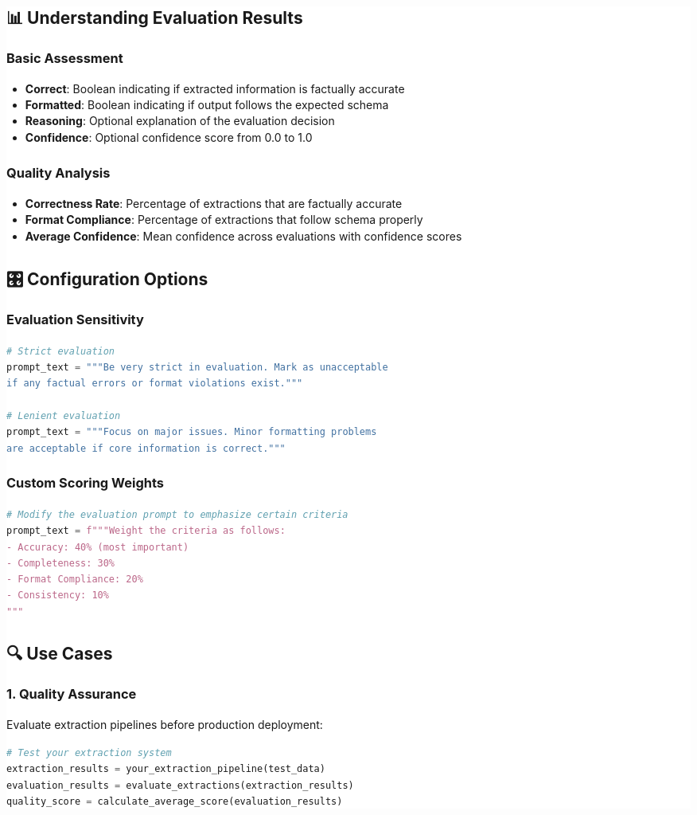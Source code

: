 ## 📊 Understanding Evaluation Results

### Basic Assessment
- **Correct**: Boolean indicating if extracted information is factually accurate
- **Formatted**: Boolean indicating if output follows the expected schema
- **Reasoning**: Optional explanation of the evaluation decision
- **Confidence**: Optional confidence score from 0.0 to 1.0

### Quality Analysis
- **Correctness Rate**: Percentage of extractions that are factually accurate
- **Format Compliance**: Percentage of extractions that follow schema properly
- **Average Confidence**: Mean confidence across evaluations with confidence scores

## 🎛 Configuration Options

### Evaluation Sensitivity

```python
# Strict evaluation
prompt_text = """Be very strict in evaluation. Mark as unacceptable 
if any factual errors or format violations exist."""

# Lenient evaluation  
prompt_text = """Focus on major issues. Minor formatting problems 
are acceptable if core information is correct."""
```

### Custom Scoring Weights

```python
# Modify the evaluation prompt to emphasize certain criteria
prompt_text = f"""Weight the criteria as follows:
- Accuracy: 40% (most important)
- Completeness: 30% 
- Format Compliance: 20%
- Consistency: 10%
"""
```

## 🔍 Use Cases

### 1. Quality Assurance
Evaluate extraction pipelines before production deployment:
```python
# Test your extraction system
extraction_results = your_extraction_pipeline(test_data)
evaluation_results = evaluate_extractions(extraction_results)
quality_score = calculate_average_score(evaluation_results)
```
